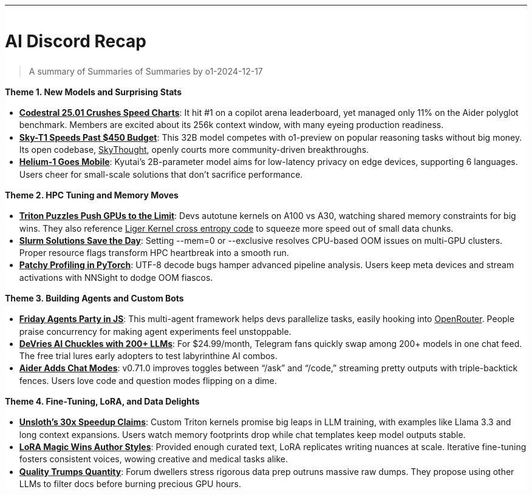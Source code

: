 
---

# AI Discord Recap

> A summary of Summaries of Summaries by o1-2024-12-17

**Theme 1. New Models and Surprising Stats**  
- [**Codestral 25.01 Crushes Speed Charts**](https://mistral.ai/news/codestral-2501/): It hit #1 on a copilot arena leaderboard, yet managed only 11% on the Aider polyglot benchmark. Members are excited about its 256k context window, with many eyeing production readiness.  
- [**Sky-T1 Speeds Past $450 Budget**](https://novasky-ai.github.io/posts/sky-t1/): This 32B model competes with o1-preview on popular reasoning tasks without big money. Its open codebase, [SkyThought](https://github.com/NovaSky-AI/SkyThought), openly courts more community-driven breakthroughs.  
- [**Helium-1 Goes Mobile**](https://kyutai.org/2025/01/13/helium.html): Kyutai’s 2B-parameter model aims for low-latency privacy on edge devices, supporting 6 languages. Users cheer for small-scale solutions that don’t sacrifice performance.  

**Theme 2. HPC Tuning and Memory Moves**  
- [**Triton Puzzles Push GPUs to the Limit**](https://github.com/gauravjain14/mlcompilers_and_kernels/tree/main/triton_kernels): Devs autotune kernels on A100 vs A30, watching shared memory constraints for big wins. They also reference [Liger Kernel cross entropy code](https://github.com/linkedin/Liger-Kernel/blob/main/src/liger_kernel/ops/cross_entropy.py) to squeeze more speed out of small data chunks.  
- [**Slurm Solutions Save the Day**](https://slurm.schedmd.com/sbatch.html): Setting --mem=0 or --exclusive resolves CPU-based OOM issues on multi-GPU clusters. Proper resource flags transform HPC heartbreak into a smooth run.  
- [**Patchy Profiling in PyTorch**](https://github.com/pytorch/pytorch/issues/64345): UTF-8 decode bugs hamper advanced pipeline analysis. Users keep meta devices and stream activations with NNSight to dodge OOM fiascos.  

**Theme 3. Building Agents and Custom Bots**  
- [**Friday Agents Party in JS**](https://github.com/amirrezasalimi/friday-agents): This multi-agent framework helps devs parallelize tasks, easily hooking into [OpenRouter](https://openrouter.ai/). People praise concurrency for making agent experiments feel unstoppable.  
- [**DeVries AI Chuckles with 200+ LLMs**](https://devriesai.com/): For $24.99/month, Telegram fans quickly swap among 200+ models in one chat feed. The free trial lures early adopters to test labyrinthine AI combos.  
- [**Aider Adds Chat Modes**](https://aider.chat/HISTORY.html): v0.71.0 improves toggles between “/ask” and “/code,” streaming pretty outputs with triple-backtick fences. Users love code and question modes flipping on a dime.  

**Theme 4. Fine-Tuning, LoRA, and Data Delights**  
- [**Unsloth’s 30x Speedup Claims**](https://unsloth.ai/introducing): Custom Triton kernels promise big leaps in LLM training, with examples like Llama 3.3 and long context expansions. Users watch memory footprints drop while chat templates keep model outputs stable.  
- [**LoRA Magic Wins Author Styles**](https://docs.unsloth.ai/get-started/unsloth-notebooks): Provided enough curated text, LoRA replicates writing nuances at scale. Iterative fine-tuning fosters consistent voices, wowing creative and medical tasks alike.  
- [**Quality Trumps Quantity**](https://arxiv.org/abs/2402.12847): Forum dwellers stress rigorous data prep outruns massive raw dumps. They propose using other LLMs to filter docs before burning precious GPU hours.  
